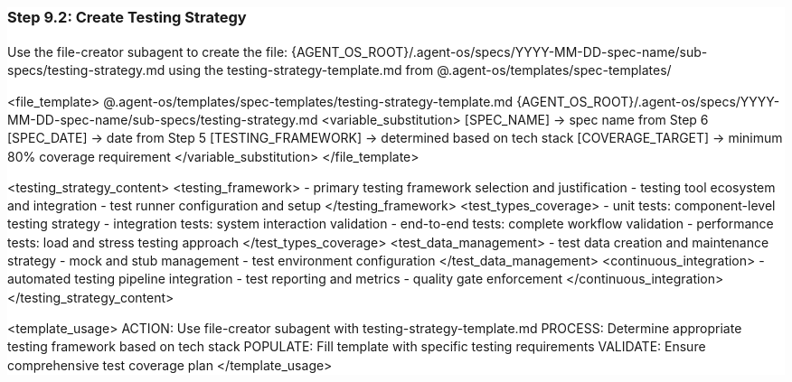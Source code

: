 </step>

<step number="9.2" subagent="file-creator" name="create_testing_strategy">

### Step 9.2: Create Testing Strategy

Use the file-creator subagent to create the file: {AGENT_OS_ROOT}/.agent-os/specs/YYYY-MM-DD-spec-name/sub-specs/testing-strategy.md using the testing-strategy-template.md from @.agent-os/templates/spec-templates/

<file_template>
  <source>@.agent-os/templates/spec-templates/testing-strategy-template.md</source>
  <destination>{AGENT_OS_ROOT}/.agent-os/specs/YYYY-MM-DD-spec-name/sub-specs/testing-strategy.md</destination>
  <variable_substitution>
    [SPEC_NAME] → spec name from Step 6
    [SPEC_DATE] → date from Step 5
    [TESTING_FRAMEWORK] → determined based on tech stack
    [COVERAGE_TARGET] → minimum 80% coverage requirement
  </variable_substitution>
</file_template>

<testing_strategy_content>
  <testing_framework>
    - primary testing framework selection and justification
    - testing tool ecosystem and integration
    - test runner configuration and setup
  </testing_framework>
  <test_types_coverage>
    - unit tests: component-level testing strategy
    - integration tests: system interaction validation
    - end-to-end tests: complete workflow validation
    - performance tests: load and stress testing approach
  </test_types_coverage>
  <test_data_management>
    - test data creation and maintenance strategy
    - mock and stub management
    - test environment configuration
  </test_data_management>
  <continuous_integration>
    - automated testing pipeline integration
    - test reporting and metrics
    - quality gate enforcement
  </continuous_integration>
</testing_strategy_content>

<template_usage>
  ACTION: Use file-creator subagent with testing-strategy-template.md
  PROCESS: Determine appropriate testing framework based on tech stack
  POPULATE: Fill template with specific testing requirements
  VALIDATE: Ensure comprehensive test coverage plan
</template_usage>
